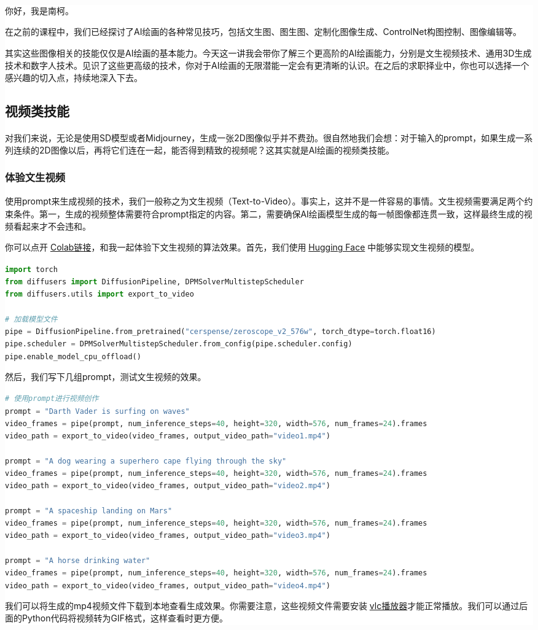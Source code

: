 你好，我是南柯。

在之前的课程中，我们已经探讨了AI绘画的各种常见技巧，包括文生图、图生图、定制化图像生成、ControlNet构图控制、图像编辑等。

其实这些图像相关的技能仅仅是AI绘画的基本能力。今天这一讲我会带你了解三个更高阶的AI绘画能力，分别是文生视频技术、通用3D生成技术和数字人技术。见识了这些更高级的技术，你对于AI绘画的无限潜能一定会有更清晰的认识。在之后的求职择业中，你也可以选择一个感兴趣的切入点，持续地深入下去。

## 视频类技能

对我们来说，无论是使用SD模型或者Midjourney，生成一张2D图像似乎并不费劲。很自然地我们会想：对于输入的prompt，如果生成一系列连续的2D图像以后，再将它们连在一起，能否得到精致的视频呢？这其实就是AI绘画的视频类技能。

### 体验文生视频

使用prompt来生成视频的技术，我们一般称之为文生视频（Text-to-Video）。事实上，这并不是一件容易的事情。文生视频需要满足两个约束条件。第一，生成的视频整体需要符合prompt指定的内容。第二，需要确保AI绘画模型生成的每一帧图像都连贯一致，这样最终生成的视频看起来才不会违和。

你可以点开 [Colab链接](https://colab.research.google.com/github/NightWalker888/ai_painting_journey/blob/main/lesson25/Text_to_Video_Demo.ipynb)，和我一起体验下文生视频的算法效果。首先，我们使用 [Hugging Face](https://huggingface.co/cerspense/zeroscope_v2_576w) 中能够实现文生视频的模型。

```python
import torch
from diffusers import DiffusionPipeline, DPMSolverMultistepScheduler
from diffusers.utils import export_to_video

# 加载模型文件
pipe = DiffusionPipeline.from_pretrained("cerspense/zeroscope_v2_576w", torch_dtype=torch.float16)
pipe.scheduler = DPMSolverMultistepScheduler.from_config(pipe.scheduler.config)
pipe.enable_model_cpu_offload()

```

然后，我们写下几组prompt，测试文生视频的效果。

```python
# 使用prompt进行视频创作
prompt = "Darth Vader is surfing on waves"
video_frames = pipe(prompt, num_inference_steps=40, height=320, width=576, num_frames=24).frames
video_path = export_to_video(video_frames, output_video_path="video1.mp4")

prompt = "A dog wearing a superhero cape flying through the sky"
video_frames = pipe(prompt, num_inference_steps=40, height=320, width=576, num_frames=24).frames
video_path = export_to_video(video_frames, output_video_path="video2.mp4")

prompt = "A spaceship landing on Mars"
video_frames = pipe(prompt, num_inference_steps=40, height=320, width=576, num_frames=24).frames
video_path = export_to_video(video_frames, output_video_path="video3.mp4")

prompt = "A horse drinking water"
video_frames = pipe(prompt, num_inference_steps=40, height=320, width=576, num_frames=24).frames
video_path = export_to_video(video_frames, output_video_path="video4.mp4")
```

我们可以将生成的mp4视频文件下载到本地查看生成效果。你需要注意，这些视频文件需要安装 [vlc播放器](https://www.videolan.org/)才能正常播放。我们可以通过后面的Python代码将视频转为GIF格式，这样查看时更方便。

